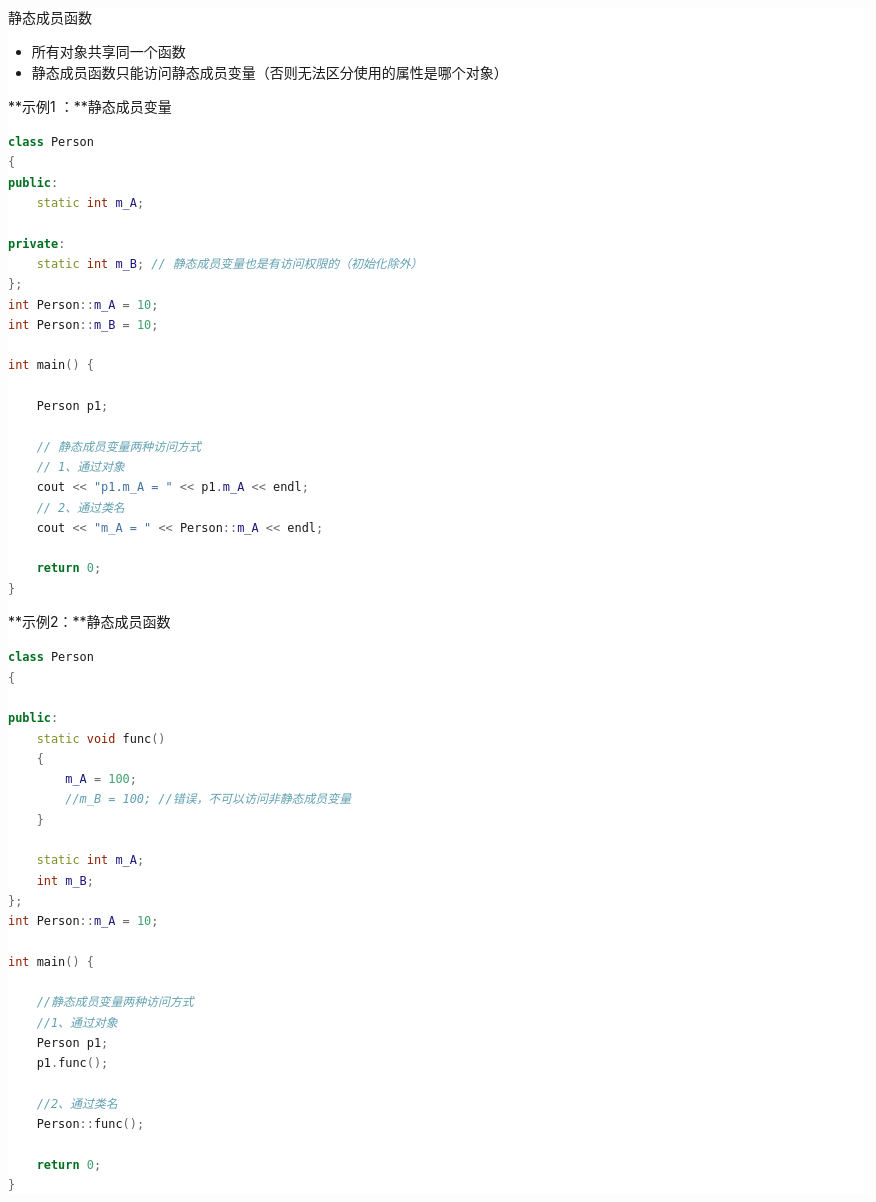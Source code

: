 静态成员函数

   *  所有对象共享同一个函数
   *  静态成员函数只能访问静态成员变量（否则无法区分使用的属性是哪个对象）

**示例1 ：**静态成员变量

```C++
class Person
{
public:
	static int m_A;

private:
	static int m_B; // 静态成员变量也是有访问权限的（初始化除外）
};
int Person::m_A = 10;
int Person::m_B = 10;

int main() {

	Person p1;
	
	// 静态成员变量两种访问方式
	// 1、通过对象
	cout << "p1.m_A = " << p1.m_A << endl;
	// 2、通过类名
	cout << "m_A = " << Person::m_A << endl;
	
	return 0;
}
```

**示例2：**静态成员函数

```C++
class Person
{

public:
	static void func()
	{
		m_A = 100;
		//m_B = 100; //错误，不可以访问非静态成员变量
	}

	static int m_A;
	int m_B;
};
int Person::m_A = 10;

int main() {

	//静态成员变量两种访问方式
	//1、通过对象
	Person p1;
	p1.func();

	//2、通过类名
	Person::func();

	return 0;
}
```

